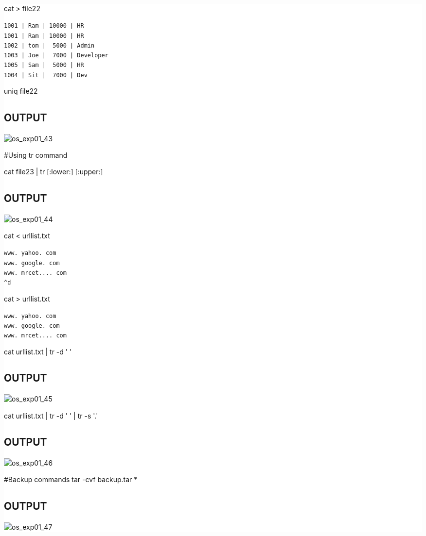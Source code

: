 
cat > file22
```
1001 | Ram | 10000 | HR
1001 | Ram | 10000 | HR
1002 | tom |  5000 | Admin
1003 | Joe |  7000 | Developer
1005 | Sam |  5000 | HR
1004 | Sit |  7000 | Dev
``` 
uniq file22
## OUTPUT

<img width="913" height="371" alt="os_exp01_43" src="https://github.com/user-attachments/assets/06ed5eab-993c-4357-a9e5-1a5ca23d82bf" />


#Using tr command

cat file23 | tr [:lower:] [:upper:]
 ## OUTPUT
<img width="927" height="242" alt="os_exp01_44" src="https://github.com/user-attachments/assets/c15b244c-4bc7-4992-a34c-c3c5d4b670b5" />

cat < urllist.txt
```
www. yahoo. com
www. google. com
www. mrcet.... com
^d
 ```
cat > urllist.txt
```
www. yahoo. com
www. google. com
www. mrcet.... com
 ```
cat urllist.txt | tr -d ' '
 ## OUTPUT

<img width="925" height="375" alt="os_exp01_45" src="https://github.com/user-attachments/assets/f9c5ad98-6431-4658-a0c3-96f4916e98f2" />

 
cat urllist.txt | tr -d ' ' | tr -s '.'
## OUTPUT
<img width="902" height="125" alt="os_exp01_46" src="https://github.com/user-attachments/assets/8b9a1b28-5d16-47c2-a772-d1053974900b" />



#Backup commands
tar -cvf backup.tar *
## OUTPUT
<img width="922" height="252" alt="os_exp01_47" src="https://github.com/user-attachments/assets/63fad401-9382-4c17-9542-815d0bea488d" />
